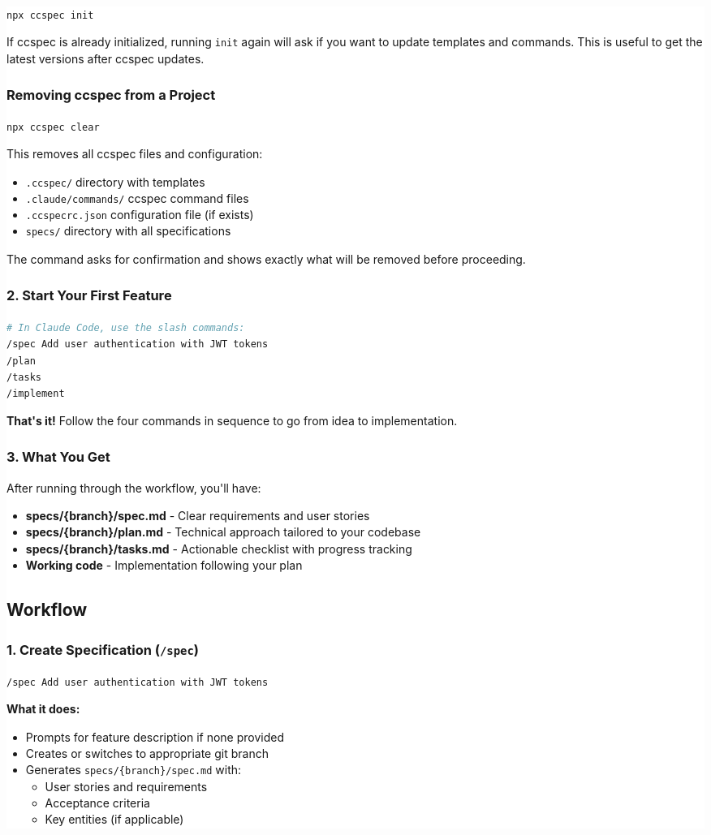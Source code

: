 ```bash
npx ccspec init
```

If ccspec is already initialized, running `init` again will ask if you want to update templates and commands. This is useful to get the latest versions after ccspec updates.

### Removing ccspec from a Project

```bash
npx ccspec clear
```

This removes all ccspec files and configuration:
- `.ccspec/` directory with templates
- `.claude/commands/` ccspec command files
- `.ccspecrc.json` configuration file (if exists)
- `specs/` directory with all specifications

The command asks for confirmation and shows exactly what will be removed before proceeding.

### 2. Start Your First Feature

```bash
# In Claude Code, use the slash commands:
/spec Add user authentication with JWT tokens
/plan
/tasks
/implement
```

**That's it!** Follow the four commands in sequence to go from idea to implementation.

### 3. What You Get

After running through the workflow, you'll have:
- **specs/{branch}/spec.md** - Clear requirements and user stories
- **specs/{branch}/plan.md** - Technical approach tailored to your codebase
- **specs/{branch}/tasks.md** - Actionable checklist with progress tracking
- **Working code** - Implementation following your plan

## Workflow

### 1. Create Specification (`/spec`)

```
/spec Add user authentication with JWT tokens
```

**What it does:**
- Prompts for feature description if none provided
- Creates or switches to appropriate git branch
- Generates `specs/{branch}/spec.md` with:
  - User stories and requirements
  - Acceptance criteria
  - Key entities (if applicable)
